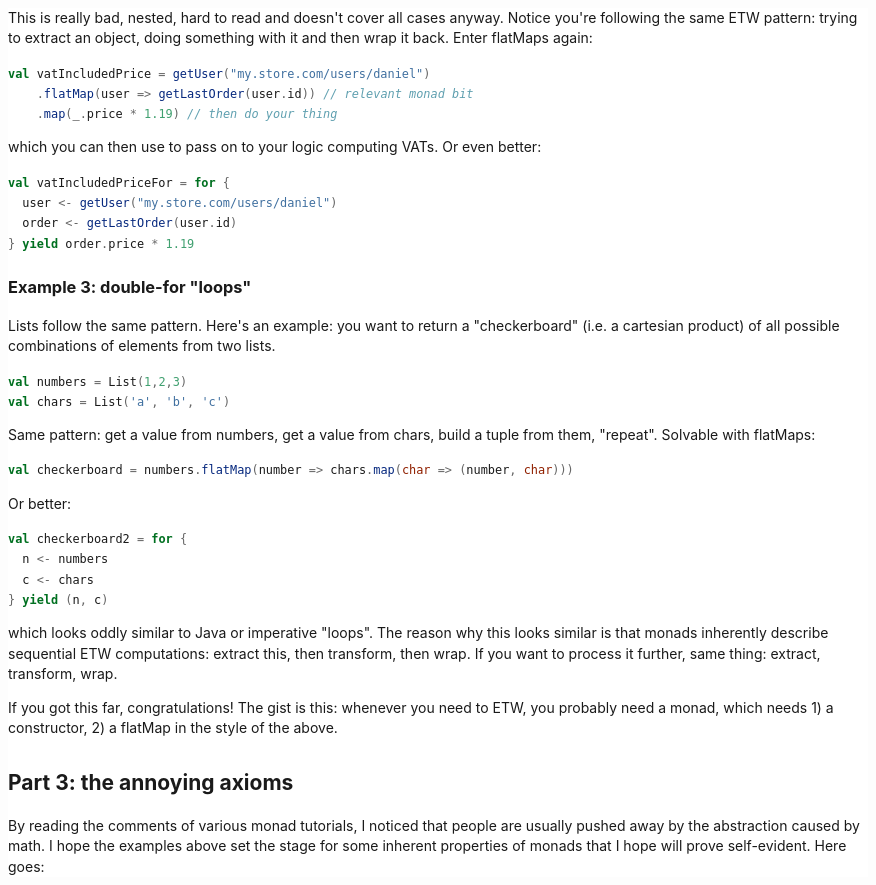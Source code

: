This is really bad, nested, hard to read and doesn't cover all cases anyway. Notice you're following the same ETW pattern: trying to extract an object, doing something with it and then wrap it back. Enter flatMaps again:

```scala
val vatIncludedPrice = getUser("my.store.com/users/daniel")
    .flatMap(user => getLastOrder(user.id)) // relevant monad bit
    .map(_.price * 1.19) // then do your thing
```

which you can then use to pass on to your logic computing VATs. Or even better:

```scala
val vatIncludedPriceFor = for {
  user <- getUser("my.store.com/users/daniel")
  order <- getLastOrder(user.id)
} yield order.price * 1.19
```

### Example 3: double-for "loops"

Lists follow the same pattern. Here's an example: you want to return a "checkerboard" (i.e. a cartesian product) of all possible combinations of elements from two lists.

```scala
val numbers = List(1,2,3)
val chars = List('a', 'b', 'c')
```

Same pattern: get a value from numbers, get a value from chars, build a tuple from them, "repeat". Solvable with flatMaps:

```scala
val checkerboard = numbers.flatMap(number => chars.map(char => (number, char)))
```

Or better:

```scala
val checkerboard2 = for {
  n <- numbers
  c <- chars
} yield (n, c)
```

which looks oddly similar to Java or imperative "loops". The reason why this looks similar is that monads inherently describe sequential ETW computations: extract this, then transform, then wrap. If you want to process it further, same thing: extract, transform, wrap.

If you got this far, congratulations! The gist is this: whenever you need to ETW, you probably need a monad, which needs 1) a constructor, 2) a flatMap in the style of the above.

## Part 3: the annoying axioms

By reading the comments of various monad tutorials, I noticed that people are usually pushed away by the abstraction caused by math. I hope the examples above set the stage for some inherent properties of monads that I hope will prove self-evident. Here goes:
